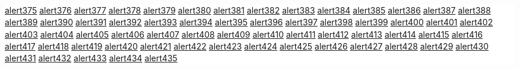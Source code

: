 <a href="#gdcalert375">alert375</a>
<a href="#gdcalert376">alert376</a>
<a href="#gdcalert377">alert377</a>
<a href="#gdcalert378">alert378</a>
<a href="#gdcalert379">alert379</a>
<a href="#gdcalert380">alert380</a>
<a href="#gdcalert381">alert381</a>
<a href="#gdcalert382">alert382</a>
<a href="#gdcalert383">alert383</a>
<a href="#gdcalert384">alert384</a>
<a href="#gdcalert385">alert385</a>
<a href="#gdcalert386">alert386</a>
<a href="#gdcalert387">alert387</a>
<a href="#gdcalert388">alert388</a>
<a href="#gdcalert389">alert389</a>
<a href="#gdcalert390">alert390</a>
<a href="#gdcalert391">alert391</a>
<a href="#gdcalert392">alert392</a>
<a href="#gdcalert393">alert393</a>
<a href="#gdcalert394">alert394</a>
<a href="#gdcalert395">alert395</a>
<a href="#gdcalert396">alert396</a>
<a href="#gdcalert397">alert397</a>
<a href="#gdcalert398">alert398</a>
<a href="#gdcalert399">alert399</a>
<a href="#gdcalert400">alert400</a>
<a href="#gdcalert401">alert401</a>
<a href="#gdcalert402">alert402</a>
<a href="#gdcalert403">alert403</a>
<a href="#gdcalert404">alert404</a>
<a href="#gdcalert405">alert405</a>
<a href="#gdcalert406">alert406</a>
<a href="#gdcalert407">alert407</a>
<a href="#gdcalert408">alert408</a>
<a href="#gdcalert409">alert409</a>
<a href="#gdcalert410">alert410</a>
<a href="#gdcalert411">alert411</a>
<a href="#gdcalert412">alert412</a>
<a href="#gdcalert413">alert413</a>
<a href="#gdcalert414">alert414</a>
<a href="#gdcalert415">alert415</a>
<a href="#gdcalert416">alert416</a>
<a href="#gdcalert417">alert417</a>
<a href="#gdcalert418">alert418</a>
<a href="#gdcalert419">alert419</a>
<a href="#gdcalert420">alert420</a>
<a href="#gdcalert421">alert421</a>
<a href="#gdcalert422">alert422</a>
<a href="#gdcalert423">alert423</a>
<a href="#gdcalert424">alert424</a>
<a href="#gdcalert425">alert425</a>
<a href="#gdcalert426">alert426</a>
<a href="#gdcalert427">alert427</a>
<a href="#gdcalert428">alert428</a>
<a href="#gdcalert429">alert429</a>
<a href="#gdcalert430">alert430</a>
<a href="#gdcalert431">alert431</a>
<a href="#gdcalert432">alert432</a>
<a href="#gdcalert433">alert433</a>
<a href="#gdcalert434">alert434</a>
<a href="#gdcalert435">alert435</a>
